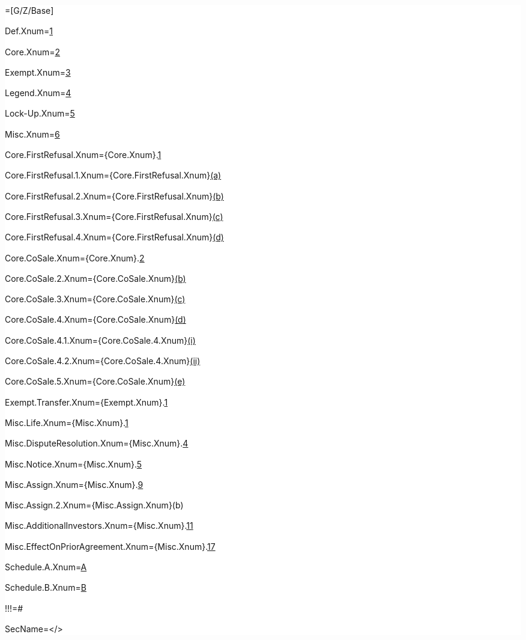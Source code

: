 =[G/Z/Base]

Def.Xnum=<a class='xref' href='{!!!}Def.Sec'>1</a>

Core.Xnum=<a class='xref' href='{!!!}Core.Sec'>2</a>

Exempt.Xnum=<a class='xref' href='{!!!}Exempt.Sec'>3</a>

Legend.Xnum=<a class='xref' href='{!!!}Legend.Sec'>4</a>

Lock-Up.Xnum=<a class='xref' href='{!!!}Lock-Up.Sec'>5</a>

Misc.Xnum=<a class='xref' href='{!!!}Misc.Sec'>6</a>

Core.FirstRefusal.Xnum={Core.Xnum}.<a class='xref' href='{!!!}Core.FirstRefusal.Sec'>1</a>

Core.FirstRefusal.1.Xnum={Core.FirstRefusal.Xnum}<a class='xref' href='{!!!}Core.FirstRefusal.1.sec'>(a)</a>

Core.FirstRefusal.2.Xnum={Core.FirstRefusal.Xnum}<a class='xref' href='{!!!}Core.FirstRefusal.2.sec'>(b)</a>

Core.FirstRefusal.3.Xnum={Core.FirstRefusal.Xnum}<a class='xref' href='{!!!}Core.FirstRefusal.3.sec'>(c)</a>

Core.FirstRefusal.4.Xnum={Core.FirstRefusal.Xnum}<a class='xref' href='{!!!}Core.FirstRefusal.4.sec'>(d)</a>

Core.CoSale.Xnum={Core.Xnum}.<a class='xref' href='{!!!}Core.CoSale.Sec'>2</a>

Core.CoSale.2.Xnum={Core.CoSale.Xnum}<a class='xref' href='{!!!}Core.CoSale.2.Sec'>(b)</a>

Core.CoSale.3.Xnum={Core.CoSale.Xnum}<a class='xref' href='{!!!}Core.CoSale.3.Sec'>(c)</a>

Core.CoSale.4.Xnum={Core.CoSale.Xnum}<a class='xref' href='{!!!}Core.CoSale.4.Sec'>(d)</a>

Core.CoSale.4.1.Xnum={Core.CoSale.4.Xnum}<a class='xref' href='{!!!}Core.CoSale.4.1.sec'>(i)</a>

Core.CoSale.4.2.Xnum={Core.CoSale.4.Xnum}<a class='xref' href='{!!!}Core.CoSale.4.2.sec'>(ii)</a>

Core.CoSale.5.Xnum={Core.CoSale.Xnum}<a class='xref' href='{!!!}Core.CoSale.5.sec'>(e)</a>

Exempt.Transfer.Xnum={Exempt.Xnum}.<a class='xref' href='{!!!}Exempt.Transfer.Sec'>1</a>

Misc.Life.Xnum={Misc.Xnum}.<a class='xref' href='{!!!}Misc.Life.Sec'>1</a>

Misc.DisputeResolution.Xnum={Misc.Xnum}.<a class='xref' href='{!!!}Misc.DisputeResolution.Sec'>4</a>

Misc.Notice.Xnum={Misc.Xnum}.<a class='xref' href='{!!!}Misc.Notice.Sec'>5</a>

Misc.Assign.Xnum={Misc.Xnum}.<a class='xref' href='{!!!}Misc.Assign.Sec'>9</a>

Misc.Assign.2.Xnum={Misc.Assign.Xnum}<a class='xref' href='{!!!}Misc.Assign.2.sec'></a>(b)

Misc.AdditionalInvestors.Xnum={Misc.Xnum}.<a class='xref' href='{!!!}Misc.AdditionalInvestors.Sec'>11</a>

Misc.EffectOnPriorAgreement.Xnum={Misc.Xnum}.<a class='xref' href='{!!!}Misc.EffectOnPriorAgreement.Sec'>17</a>

Schedule.A.Xnum=<a class='xref' href='{!!!}Schedule.A.Sec'>A</a>

Schedule.B.Xnum=<a class='xref' href='{!!!}Schedule.B.Sec'>B</a>

!!!=#

SecName=</>
